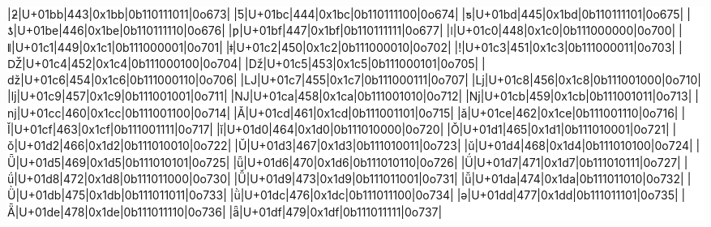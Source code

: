 |ƻ|U+01bb|443|0x1bb|0b110111011|0o673|
|Ƽ|U+01bc|444|0x1bc|0b110111100|0o674|
|ƽ|U+01bd|445|0x1bd|0b110111101|0o675|
|ƾ|U+01be|446|0x1be|0b110111110|0o676|
|ƿ|U+01bf|447|0x1bf|0b110111111|0o677|
|ǀ|U+01c0|448|0x1c0|0b111000000|0o700|
|ǁ|U+01c1|449|0x1c1|0b111000001|0o701|
|ǂ|U+01c2|450|0x1c2|0b111000010|0o702|
|ǃ|U+01c3|451|0x1c3|0b111000011|0o703|
|Ǆ|U+01c4|452|0x1c4|0b111000100|0o704|
|ǅ|U+01c5|453|0x1c5|0b111000101|0o705|
|ǆ|U+01c6|454|0x1c6|0b111000110|0o706|
|Ǉ|U+01c7|455|0x1c7|0b111000111|0o707|
|ǈ|U+01c8|456|0x1c8|0b111001000|0o710|
|ǉ|U+01c9|457|0x1c9|0b111001001|0o711|
|Ǌ|U+01ca|458|0x1ca|0b111001010|0o712|
|ǋ|U+01cb|459|0x1cb|0b111001011|0o713|
|ǌ|U+01cc|460|0x1cc|0b111001100|0o714|
|Ǎ|U+01cd|461|0x1cd|0b111001101|0o715|
|ǎ|U+01ce|462|0x1ce|0b111001110|0o716|
|Ǐ|U+01cf|463|0x1cf|0b111001111|0o717|
|ǐ|U+01d0|464|0x1d0|0b111010000|0o720|
|Ǒ|U+01d1|465|0x1d1|0b111010001|0o721|
|ǒ|U+01d2|466|0x1d2|0b111010010|0o722|
|Ǔ|U+01d3|467|0x1d3|0b111010011|0o723|
|ǔ|U+01d4|468|0x1d4|0b111010100|0o724|
|Ǖ|U+01d5|469|0x1d5|0b111010101|0o725|
|ǖ|U+01d6|470|0x1d6|0b111010110|0o726|
|Ǘ|U+01d7|471|0x1d7|0b111010111|0o727|
|ǘ|U+01d8|472|0x1d8|0b111011000|0o730|
|Ǚ|U+01d9|473|0x1d9|0b111011001|0o731|
|ǚ|U+01da|474|0x1da|0b111011010|0o732|
|Ǜ|U+01db|475|0x1db|0b111011011|0o733|
|ǜ|U+01dc|476|0x1dc|0b111011100|0o734|
|ǝ|U+01dd|477|0x1dd|0b111011101|0o735|
|Ǟ|U+01de|478|0x1de|0b111011110|0o736|
|ǟ|U+01df|479|0x1df|0b111011111|0o737|
